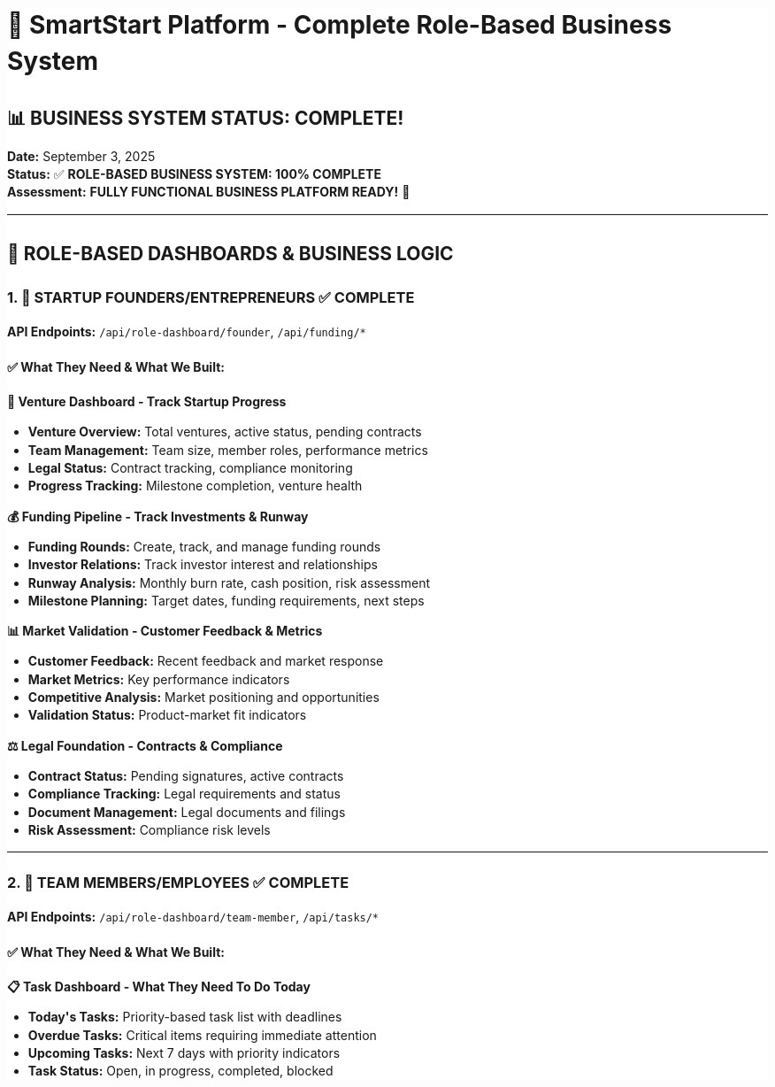 # 🚀 SmartStart Platform - Complete Role-Based Business System

## 📊 **BUSINESS SYSTEM STATUS: COMPLETE!**

**Date:** September 3, 2025  
**Status:** ✅ **ROLE-BASED BUSINESS SYSTEM: 100% COMPLETE**  
**Assessment:** **FULLY FUNCTIONAL BUSINESS PLATFORM READY!** 🎉

---

## 🎯 **ROLE-BASED DASHBOARDS & BUSINESS LOGIC**

### **1. 🚀 STARTUP FOUNDERS/ENTREPRENEURS** ✅ **COMPLETE**
**API Endpoints:** `/api/role-dashboard/founder`, `/api/funding/*`

#### **✅ What They Need & What We Built:**

**🏢 Venture Dashboard - Track Startup Progress**
- **Venture Overview:** Total ventures, active status, pending contracts
- **Team Management:** Team size, member roles, performance metrics
- **Legal Status:** Contract tracking, compliance monitoring
- **Progress Tracking:** Milestone completion, venture health

**💰 Funding Pipeline - Track Investments & Runway**
- **Funding Rounds:** Create, track, and manage funding rounds
- **Investor Relations:** Track investor interest and relationships
- **Runway Analysis:** Monthly burn rate, cash position, risk assessment
- **Milestone Planning:** Target dates, funding requirements, next steps

**📊 Market Validation - Customer Feedback & Metrics**
- **Customer Feedback:** Recent feedback and market response
- **Market Metrics:** Key performance indicators
- **Competitive Analysis:** Market positioning and opportunities
- **Validation Status:** Product-market fit indicators

**⚖️ Legal Foundation - Contracts & Compliance**
- **Contract Status:** Pending signatures, active contracts
- **Compliance Tracking:** Legal requirements and status
- **Document Management:** Legal documents and filings
- **Risk Assessment:** Compliance risk levels

---

### **2. 👥 TEAM MEMBERS/EMPLOYEES** ✅ **COMPLETE**
**API Endpoints:** `/api/role-dashboard/team-member`, `/api/tasks/*`

#### **✅ What They Need & What We Built:**

**📋 Task Dashboard - What They Need To Do Today**
- **Today's Tasks:** Priority-based task list with deadlines
- **Overdue Tasks:** Critical items requiring immediate attention
- **Upcoming Tasks:** Next 7 days with priority indicators
- **Task Status:** Open, in progress, completed, blocked
